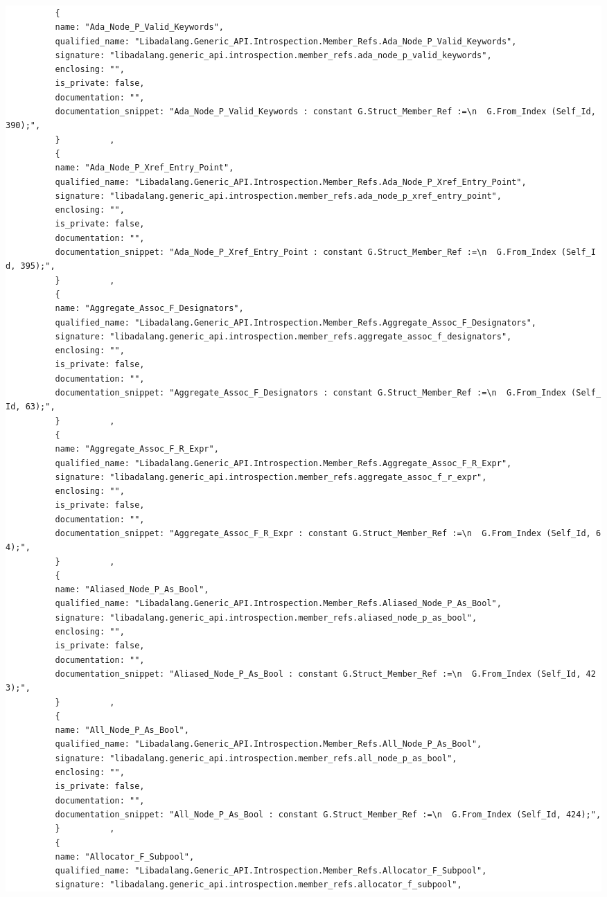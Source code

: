              {
              name: "Ada_Node_P_Valid_Keywords",
              qualified_name: "Libadalang.Generic_API.Introspection.Member_Refs.Ada_Node_P_Valid_Keywords",
              signature: "libadalang.generic_api.introspection.member_refs.ada_node_p_valid_keywords",
              enclosing: "",
              is_private: false,
              documentation: "",
              documentation_snippet: "Ada_Node_P_Valid_Keywords : constant G.Struct_Member_Ref :=\n  G.From_Index (Self_Id, 390);",
              }          ,
              {
              name: "Ada_Node_P_Xref_Entry_Point",
              qualified_name: "Libadalang.Generic_API.Introspection.Member_Refs.Ada_Node_P_Xref_Entry_Point",
              signature: "libadalang.generic_api.introspection.member_refs.ada_node_p_xref_entry_point",
              enclosing: "",
              is_private: false,
              documentation: "",
              documentation_snippet: "Ada_Node_P_Xref_Entry_Point : constant G.Struct_Member_Ref :=\n  G.From_Index (Self_Id, 395);",
              }          ,
              {
              name: "Aggregate_Assoc_F_Designators",
              qualified_name: "Libadalang.Generic_API.Introspection.Member_Refs.Aggregate_Assoc_F_Designators",
              signature: "libadalang.generic_api.introspection.member_refs.aggregate_assoc_f_designators",
              enclosing: "",
              is_private: false,
              documentation: "",
              documentation_snippet: "Aggregate_Assoc_F_Designators : constant G.Struct_Member_Ref :=\n  G.From_Index (Self_Id, 63);",
              }          ,
              {
              name: "Aggregate_Assoc_F_R_Expr",
              qualified_name: "Libadalang.Generic_API.Introspection.Member_Refs.Aggregate_Assoc_F_R_Expr",
              signature: "libadalang.generic_api.introspection.member_refs.aggregate_assoc_f_r_expr",
              enclosing: "",
              is_private: false,
              documentation: "",
              documentation_snippet: "Aggregate_Assoc_F_R_Expr : constant G.Struct_Member_Ref :=\n  G.From_Index (Self_Id, 64);",
              }          ,
              {
              name: "Aliased_Node_P_As_Bool",
              qualified_name: "Libadalang.Generic_API.Introspection.Member_Refs.Aliased_Node_P_As_Bool",
              signature: "libadalang.generic_api.introspection.member_refs.aliased_node_p_as_bool",
              enclosing: "",
              is_private: false,
              documentation: "",
              documentation_snippet: "Aliased_Node_P_As_Bool : constant G.Struct_Member_Ref :=\n  G.From_Index (Self_Id, 423);",
              }          ,
              {
              name: "All_Node_P_As_Bool",
              qualified_name: "Libadalang.Generic_API.Introspection.Member_Refs.All_Node_P_As_Bool",
              signature: "libadalang.generic_api.introspection.member_refs.all_node_p_as_bool",
              enclosing: "",
              is_private: false,
              documentation: "",
              documentation_snippet: "All_Node_P_As_Bool : constant G.Struct_Member_Ref :=\n  G.From_Index (Self_Id, 424);",
              }          ,
              {
              name: "Allocator_F_Subpool",
              qualified_name: "Libadalang.Generic_API.Introspection.Member_Refs.Allocator_F_Subpool",
              signature: "libadalang.generic_api.introspection.member_refs.allocator_f_subpool",